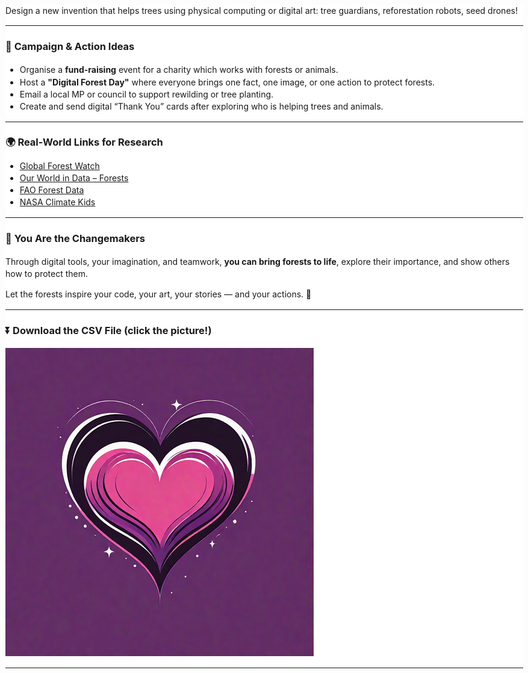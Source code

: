 Design a new invention that helps trees using physical computing or digital art: tree guardians, reforestation robots, seed drones!

---

### 📣 **Campaign & Action Ideas**

- Organise a **fund-raising** event for a charity which works with forests or animals.
- Host a **"Digital Forest Day"** where everyone brings one fact, one image, or one action to protect forests.
- Email a local MP or council to support rewilding or tree planting.
- Create and send digital “Thank You” cards after exploring who is helping trees and animals.

---

### 🌍 **Real-World Links for Research**

- [Global Forest Watch](https://www.globalforestwatch.org/)
- [Our World in Data – Forests](https://ourworldindata.org/forests)
- [FAO Forest Data](https://www.fao.org/forest-resources-assessment)
- [NASA Climate Kids](https://climatekids.nasa.gov/menu/plants-and-animals)

---

### 🦸 **You Are the Changemakers**

Through digital tools, your imagination, and teamwork, **you can bring forests to life**, explore their importance, and show others how to protect them.

Let the forests inspire your code, your art, your stories — and your actions. 🌱

---

### ⏬ **Download the CSV File (click the picture!)**

[![Get the dataset](../heart2.png)](../../datasets/forests.csv)

---

